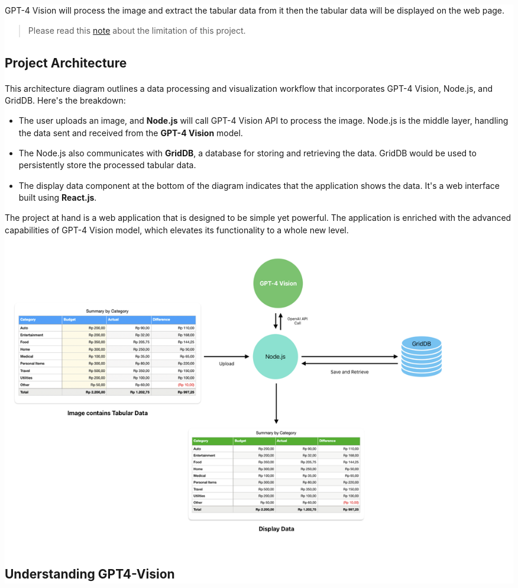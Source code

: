 GPT-4 Vision will process the image and extract the tabular data from it then the tabular data will be displayed on the web page. 

> Please read this [note](#limitations) about the limitation of this project.


## Project Architecture

This architecture diagram outlines a data processing and visualization workflow that incorporates GPT-4 Vision, Node.js, and GridDB. Here's the breakdown:

- The user uploads an image, and **Node.js** will call GPT-4 Vision API to process the image. Node.js is the middle layer, handling the data sent and received from the **GPT-4 Vision** model. 

- The Node.js also communicates with **GridDB**, a database for storing and retrieving the data. GridDB would be used to persistently store the processed tabular data.

- The display data component at the bottom of the diagram indicates that the application shows the data. It's a web interface built using **React.js**.

The project at hand is a web application that is designed to be simple yet powerful. The application is enriched with the advanced capabilities of GPT-4 Vision model, which elevates its functionality to a whole new level.

![project data diagram](assets/project-data-gpt4.png)

## Understanding GPT4-Vision
